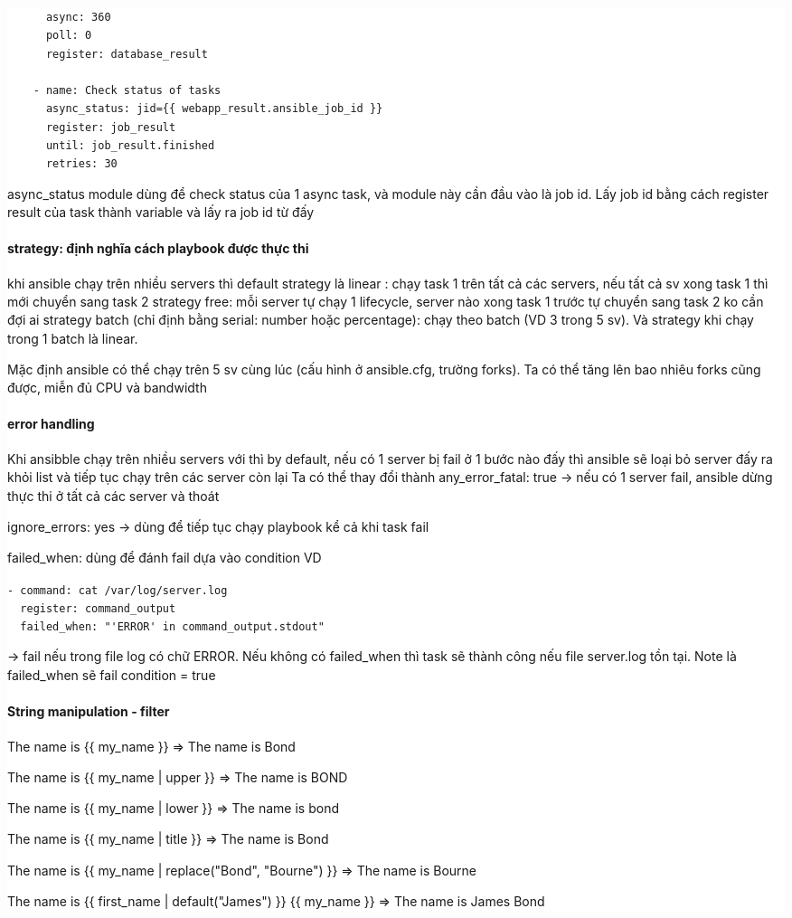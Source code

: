 ```
      async: 360
      poll: 0
      register: database_result

    - name: Check status of tasks
      async_status: jid={{ webapp_result.ansible_job_id }}
      register: job_result
      until: job_result.finished
      retries: 30
```
async_status module dùng để check status của 1 async task, và module này cần đầu vào là job id. Lấy job id bằng cách register result của task thành variable và lấy ra job id từ đấy
     

#### strategy: định nghĩa cách playbook được thực thi
khi ansible chạy trên nhiều servers thì default strategy là linear : chạy task 1 trên tất cả các servers, nếu tất cả sv xong task 1 thì mới chuyển sang task 2
strategy free: mỗi server tự chạy 1 lifecycle, server nào xong task 1 trước tự chuyển sang task 2 ko cần đợi ai
strategy batch (chỉ định bằng serial: number hoặc percentage): chạy theo batch (VD 3 trong 5 sv). Và strategy khi chạy trong 1 batch là linear. 

Mặc định ansible có thể chạy trên 5 sv cùng lúc (cấu hình ở ansible.cfg, trường forks). Ta có thể tăng lên bao nhiêu forks cũng được, miễn đủ CPU và bandwidth


#### error handling
Khi ansibble chạy trên nhiều servers với thì by default, nếu có 1 server bị fail ở 1 bước nào đấy thì ansible sẽ loại bỏ server đấy ra khỏi list và tiếp tục chạy trên các server còn lại
Ta có thể thay đổi thành any_error_fatal: true -> nếu có 1 server fail, ansible dừng thực thi ở tất cả các server và thoát

ignore_errors: yes -> dùng để tiếp tục chạy playbook kể cả khi task fail

failed_when: dùng để đánh fail dựa vào condition
VD
```
- command: cat /var/log/server.log
  register: command_output
  failed_when: "'ERROR' in command_output.stdout"
```
-> fail nếu trong file log có chữ ERROR. Nếu không có failed_when thì task sẽ thành công nếu file server.log tồn tại. Note là failed_when sẽ fail condition = true

#### String manipulation - filter
The name is {{ my_name }} => The name is Bond

The name is {{ my_name | upper }} => The name is BOND

The name is {{ my_name | lower }} => The name is bond

The name is {{ my_name | title }} => The name is Bond

The name is {{ my_name | replace("Bond", "Bourne") }} => The name is Bourne

The name is {{ first_name | default("James") }} {{ my_name }} => The name is James Bond
